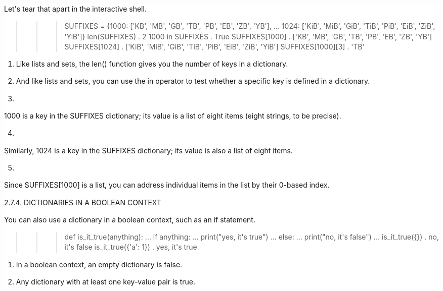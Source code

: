 Let's tear that apart in the interactive shell. 
>>> SUFFIXES = {1000: ['KB', 'MB', 'GB', 'TB', 'PB', 'EB', 'ZB', 'YB'], 
... 1024: ['KiB', 'MiB', 'GiB', 'TiB', 'PiB', 'EiB', 'ZiB', 'YiB']} 
>>> len(SUFFIXES) . 
2 
>>> 1000 in SUFFIXES . 
True 
>>> SUFFIXES[1000] . 
['KB', 'MB', 'GB', 'TB', 'PB', 'EB', 'ZB', 'YB'] 
>>> SUFFIXES[1024] . 
['KiB', 'MiB', 'GiB', 'TiB', 'PiB', 'EiB', 'ZiB', 'YiB'] 
>>> SUFFIXES[1000][3] . 
'TB' 

1. Like lists 
and sets, the len() function gives you the number of keys in a dictionary. 

2. And like lists and sets, you can use the in operator to test whether a specific key is defined in a dictionary. 

3. 
1000 is a key in the SUFFIXES dictionary; its value is a list of eight items (eight strings, to be precise). 

4. 
Similarly, 1024 is a key in the SUFFIXES dictionary; its value is also a list of eight items. 

5. 
Since SUFFIXES[1000] is a list, you can address individual items in the list by their 0-based index. 



2.7.4. DICTIONARIES IN A BOOLEAN CONTEXT 

You can also use a dictionary in a 
boolean 
context, such as an if statement. 
>>> def is_it_true(anything): 
... if anything: 
... print("yes, it's true") 
... else: 
... print("no, it's false") 
... 
>>> is_it_true({}) . 
no, it's false 
>>> is_it_true({'a': 1}) . 
yes, it's true 


1. In a boolean context, an empty dictionary is false. 

2. Any dictionary with at least one key-value pair is true. 





